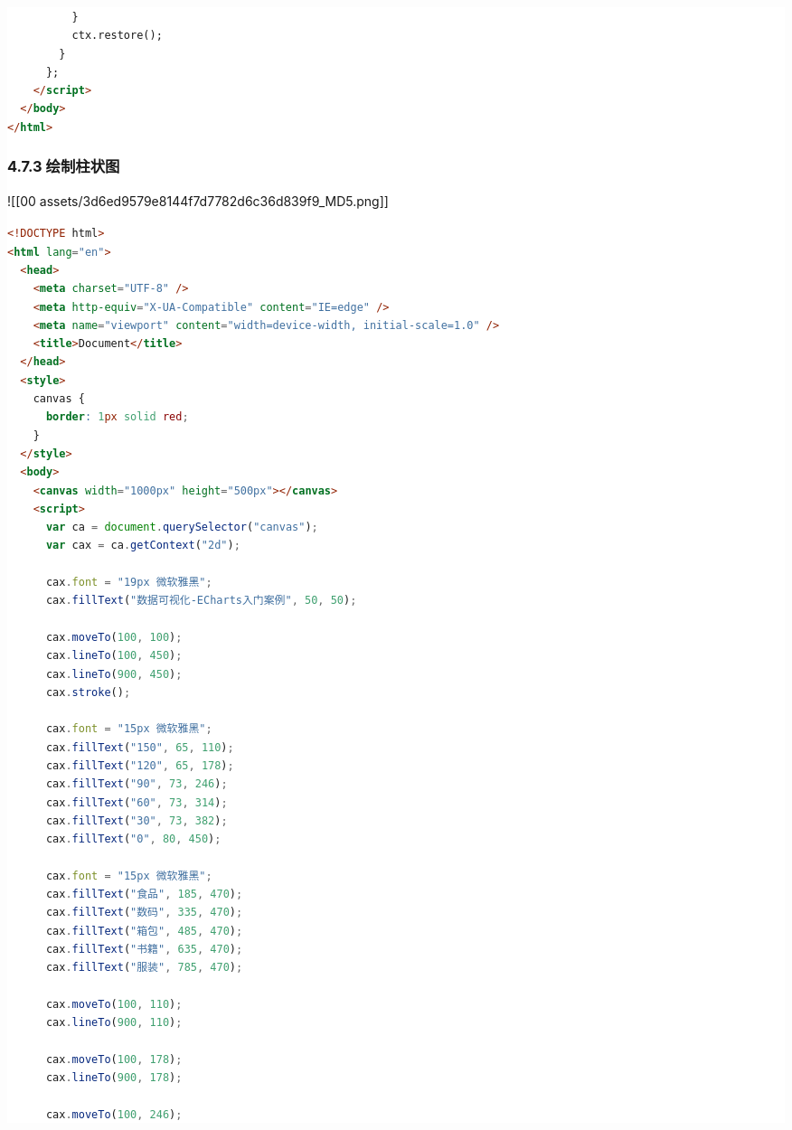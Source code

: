 ```html
          }
          ctx.restore();
        }
      };
    </script>
  </body>
</html>
```

### 4.7.3 绘制柱状图

![[00 assets/3d6ed9579e8144f7d7782d6c36d839f9_MD5.png]]

```html
<!DOCTYPE html>
<html lang="en">
  <head>
    <meta charset="UTF-8" />
    <meta http-equiv="X-UA-Compatible" content="IE=edge" />
    <meta name="viewport" content="width=device-width, initial-scale=1.0" />
    <title>Document</title>
  </head>
  <style>
    canvas {
      border: 1px solid red;
    }
  </style>
  <body>
    <canvas width="1000px" height="500px"></canvas>
    <script>
      var ca = document.querySelector("canvas");
      var cax = ca.getContext("2d");

      cax.font = "19px 微软雅黑";
      cax.fillText("数据可视化-ECharts入门案例", 50, 50);

      cax.moveTo(100, 100);
      cax.lineTo(100, 450);
      cax.lineTo(900, 450);
      cax.stroke();

      cax.font = "15px 微软雅黑";
      cax.fillText("150", 65, 110);
      cax.fillText("120", 65, 178);
      cax.fillText("90", 73, 246);
      cax.fillText("60", 73, 314);
      cax.fillText("30", 73, 382);
      cax.fillText("0", 80, 450);

      cax.font = "15px 微软雅黑";
      cax.fillText("食品", 185, 470);
      cax.fillText("数码", 335, 470);
      cax.fillText("箱包", 485, 470);
      cax.fillText("书籍", 635, 470);
      cax.fillText("服装", 785, 470);

      cax.moveTo(100, 110);
      cax.lineTo(900, 110);

      cax.moveTo(100, 178);
      cax.lineTo(900, 178);

      cax.moveTo(100, 246);
```